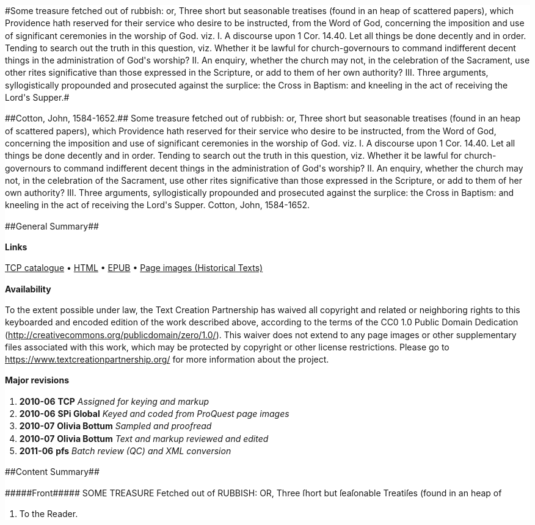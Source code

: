 #Some treasure fetched out of rubbish: or, Three short but seasonable treatises (found in an heap of scattered papers), which Providence hath reserved for their service who desire to be instructed, from the Word of God, concerning the imposition and use of significant ceremonies in the worship of God. viz. I. A discourse upon 1 Cor. 14.40. Let all things be done decently and in order. Tending to search out the truth in this question, viz. Whether it be lawful for church-governours to command indifferent decent things in the administration of God's worship? II. An enquiry, whether the church may not, in the celebration of the Sacrament, use other rites significative than those expressed in the Scripture, or add to them of her own authority? III. Three arguments, syllogistically propounded and prosecuted against the surplice: the Cross in Baptism: and kneeling in the act of receiving the Lord's Supper.#

##Cotton, John, 1584-1652.##
Some treasure fetched out of rubbish: or, Three short but seasonable treatises (found in an heap of scattered papers), which Providence hath reserved for their service who desire to be instructed, from the Word of God, concerning the imposition and use of significant ceremonies in the worship of God. viz. I. A discourse upon 1 Cor. 14.40. Let all things be done decently and in order. Tending to search out the truth in this question, viz. Whether it be lawful for church-governours to command indifferent decent things in the administration of God's worship? II. An enquiry, whether the church may not, in the celebration of the Sacrament, use other rites significative than those expressed in the Scripture, or add to them of her own authority? III. Three arguments, syllogistically propounded and prosecuted against the surplice: the Cross in Baptism: and kneeling in the act of receiving the Lord's Supper.
Cotton, John, 1584-1652.

##General Summary##

**Links**

[TCP catalogue](http://www.ota.ox.ac.uk/tcp/)  • 
[HTML](http://tei.it.ox.ac.uk/tcp/Texts-HTML/free/A80/A80635.html)  • 
[EPUB](http://tei.it.ox.ac.uk/tcp/Texts-EPUB/free/A80/A80635.epub) • 
[Page images (Historical Texts)](https://historicaltexts.jisc.ac.uk/eebo-99867028e)

**Availability**

To the extent possible under law, the Text Creation Partnership has waived all copyright and related or neighboring rights to this keyboarded and encoded edition of the work described above, according to the terms of the CC0 1.0 Public Domain Dedication (http://creativecommons.org/publicdomain/zero/1.0/). This waiver does not extend to any page images or other supplementary files associated with this work, which may be protected by copyright or other license restrictions. Please go to https://www.textcreationpartnership.org/ for more information about the project.

**Major revisions**

1. __2010-06__ __TCP__ *Assigned for keying and markup*
1. __2010-06__ __SPi Global__ *Keyed and coded from ProQuest page images*
1. __2010-07__ __Olivia Bottum__ *Sampled and proofread*
1. __2010-07__ __Olivia Bottum__ *Text and markup reviewed and edited*
1. __2011-06__ __pfs__ *Batch review (QC) and XML conversion*

##Content Summary##

#####Front#####
SOME TREASURE Fetched out of RUBBISH: OR, Three ſhort but ſeaſonable Treatiſes (found in an heap of 
1. To the Reader.
